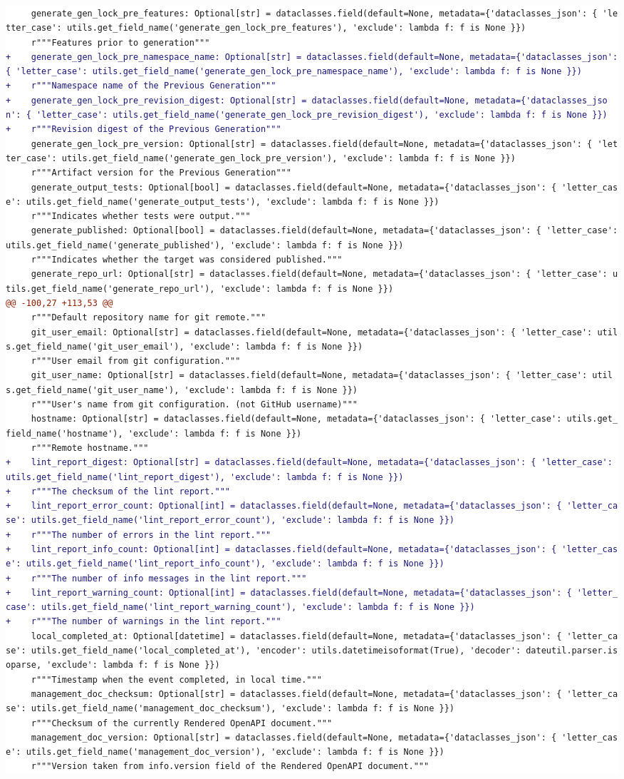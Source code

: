 ```diff
     generate_gen_lock_pre_features: Optional[str] = dataclasses.field(default=None, metadata={'dataclasses_json': { 'letter_case': utils.get_field_name('generate_gen_lock_pre_features'), 'exclude': lambda f: f is None }})
     r"""Features prior to generation"""
+    generate_gen_lock_pre_namespace_name: Optional[str] = dataclasses.field(default=None, metadata={'dataclasses_json': { 'letter_case': utils.get_field_name('generate_gen_lock_pre_namespace_name'), 'exclude': lambda f: f is None }})
+    r"""Namespace name of the Previous Generation"""
+    generate_gen_lock_pre_revision_digest: Optional[str] = dataclasses.field(default=None, metadata={'dataclasses_json': { 'letter_case': utils.get_field_name('generate_gen_lock_pre_revision_digest'), 'exclude': lambda f: f is None }})
+    r"""Revision digest of the Previous Generation"""
     generate_gen_lock_pre_version: Optional[str] = dataclasses.field(default=None, metadata={'dataclasses_json': { 'letter_case': utils.get_field_name('generate_gen_lock_pre_version'), 'exclude': lambda f: f is None }})
     r"""Artifact version for the Previous Generation"""
     generate_output_tests: Optional[bool] = dataclasses.field(default=None, metadata={'dataclasses_json': { 'letter_case': utils.get_field_name('generate_output_tests'), 'exclude': lambda f: f is None }})
     r"""Indicates whether tests were output."""
     generate_published: Optional[bool] = dataclasses.field(default=None, metadata={'dataclasses_json': { 'letter_case': utils.get_field_name('generate_published'), 'exclude': lambda f: f is None }})
     r"""Indicates whether the target was considered published."""
     generate_repo_url: Optional[str] = dataclasses.field(default=None, metadata={'dataclasses_json': { 'letter_case': utils.get_field_name('generate_repo_url'), 'exclude': lambda f: f is None }})
@@ -100,27 +113,53 @@
     r"""Default repository name for git remote."""
     git_user_email: Optional[str] = dataclasses.field(default=None, metadata={'dataclasses_json': { 'letter_case': utils.get_field_name('git_user_email'), 'exclude': lambda f: f is None }})
     r"""User email from git configuration."""
     git_user_name: Optional[str] = dataclasses.field(default=None, metadata={'dataclasses_json': { 'letter_case': utils.get_field_name('git_user_name'), 'exclude': lambda f: f is None }})
     r"""User's name from git configuration. (not GitHub username)"""
     hostname: Optional[str] = dataclasses.field(default=None, metadata={'dataclasses_json': { 'letter_case': utils.get_field_name('hostname'), 'exclude': lambda f: f is None }})
     r"""Remote hostname."""
+    lint_report_digest: Optional[str] = dataclasses.field(default=None, metadata={'dataclasses_json': { 'letter_case': utils.get_field_name('lint_report_digest'), 'exclude': lambda f: f is None }})
+    r"""The checksum of the lint report."""
+    lint_report_error_count: Optional[int] = dataclasses.field(default=None, metadata={'dataclasses_json': { 'letter_case': utils.get_field_name('lint_report_error_count'), 'exclude': lambda f: f is None }})
+    r"""The number of errors in the lint report."""
+    lint_report_info_count: Optional[int] = dataclasses.field(default=None, metadata={'dataclasses_json': { 'letter_case': utils.get_field_name('lint_report_info_count'), 'exclude': lambda f: f is None }})
+    r"""The number of info messages in the lint report."""
+    lint_report_warning_count: Optional[int] = dataclasses.field(default=None, metadata={'dataclasses_json': { 'letter_case': utils.get_field_name('lint_report_warning_count'), 'exclude': lambda f: f is None }})
+    r"""The number of warnings in the lint report."""
     local_completed_at: Optional[datetime] = dataclasses.field(default=None, metadata={'dataclasses_json': { 'letter_case': utils.get_field_name('local_completed_at'), 'encoder': utils.datetimeisoformat(True), 'decoder': dateutil.parser.isoparse, 'exclude': lambda f: f is None }})
     r"""Timestamp when the event completed, in local time."""
     management_doc_checksum: Optional[str] = dataclasses.field(default=None, metadata={'dataclasses_json': { 'letter_case': utils.get_field_name('management_doc_checksum'), 'exclude': lambda f: f is None }})
     r"""Checksum of the currently Rendered OpenAPI document."""
     management_doc_version: Optional[str] = dataclasses.field(default=None, metadata={'dataclasses_json': { 'letter_case': utils.get_field_name('management_doc_version'), 'exclude': lambda f: f is None }})
     r"""Version taken from info.version field of the Rendered OpenAPI document."""
```